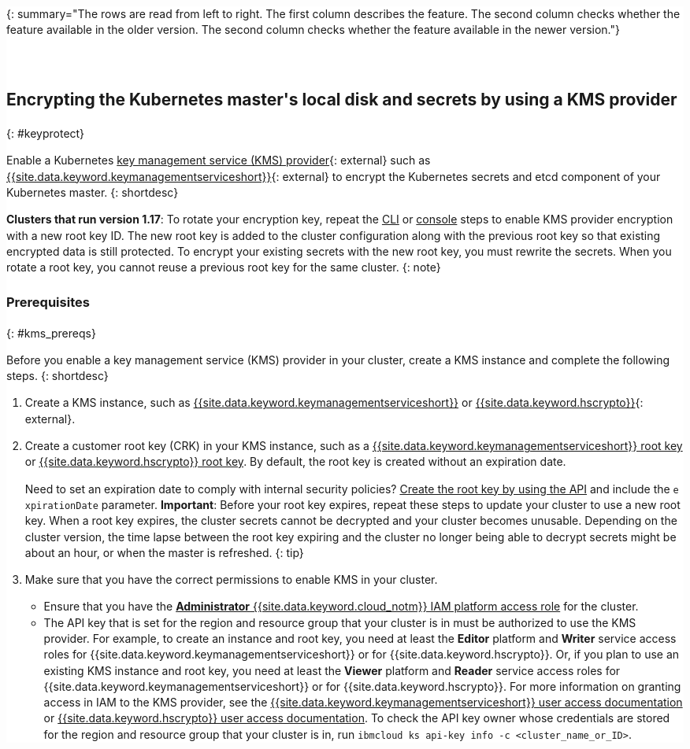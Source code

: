 {: summary="The rows are read from left to right. The first column describes the feature. The second column checks whether the feature available in the older version. The second column checks whether the feature available in the newer version."}

<br />

## Encrypting the Kubernetes master's local disk and secrets by using a KMS provider
{: #keyprotect}

Enable a Kubernetes [key management service (KMS) provider](https://kubernetes.io/docs/tasks/administer-cluster/kms-provider/){: external} such as [{{site.data.keyword.keymanagementserviceshort}}](/docs/key-protect?topic=key-protect-getting-started-tutorial){: external} to encrypt the Kubernetes secrets and etcd component of your Kubernetes master.
{: shortdesc}

**Clusters that run version 1.17**: To rotate your encryption key, repeat the [CLI](#kms_cli) or [console](#kms_ui) steps to enable KMS provider encryption with a new root key ID. The new root key is added to the cluster configuration along with the previous root key so that existing encrypted data is still protected. To encrypt your existing secrets with the new root key, you must rewrite the secrets. When you rotate a root key, you cannot reuse a previous root key for the same cluster.
{: note}

### Prerequisites
{: #kms_prereqs}

Before you enable a key management service (KMS) provider in your cluster, create a KMS instance and complete the following steps.
{: shortdesc}

1.  Create a KMS instance, such as [{{site.data.keyword.keymanagementserviceshort}}](/docs/key-protect?topic=key-protect-provision#provision) or [{{site.data.keyword.hscrypto}}](https://cloud.ibm.com/catalog/services/hyper-protect-crypto-services){: external}.
2.  Create a customer root key (CRK) in your KMS instance, such as a [{{site.data.keyword.keymanagementserviceshort}} root key](/docs/key-protect?topic=key-protect-create-root-keys#create-root-keys) or [{{site.data.keyword.hscrypto}} root key](/docs/hs-crypto?topic=hs-crypto-create-root-keys). By default, the root key is created without an expiration date.

    Need to set an expiration date to comply with internal security policies? [Create the root key by using the API](/docs/key-protect?topic=key-protect-create-root-keys#create-root-key-api) and include the `expirationDate` parameter. **Important**: Before your root key expires, repeat these steps to update your cluster to use a new root key. When a root key expires, the cluster secrets cannot be decrypted and your cluster becomes unusable. Depending on the cluster version, the time lapse between the root key expiring and the cluster no longer being able to decrypt secrets might be about an hour, or when the master is refreshed.
    {: tip}

3.  Make sure that you have the correct permissions to enable KMS in your cluster.
    * Ensure that you have the [**Administrator** {{site.data.keyword.cloud_notm}} IAM platform access role](/docs/containers?topic=containers-users) for the cluster.
    * The API key that is set for the region and resource group that your cluster is in must be authorized to use the KMS provider. For example, to create an instance and root key, you need at least the **Editor** platform and **Writer** service access roles for {{site.data.keyword.keymanagementserviceshort}} or for {{site.data.keyword.hscrypto}}. Or, if you plan to use an existing KMS instance and root key, you need at least the **Viewer** platform and **Reader** service access roles for {{site.data.keyword.keymanagementserviceshort}} or for {{site.data.keyword.hscrypto}}. For more information on granting access in IAM to the KMS provider, see the [{{site.data.keyword.keymanagementserviceshort}} user access documentation](/docs/key-protect?topic=key-protect-manage-access) or [{{site.data.keyword.hscrypto}} user access documentation](/docs/hs-crypto?topic=hs-crypto-manage-access#platform-mgmt-roles). To check the API key owner whose credentials are stored for the region and resource group that your cluster is in, run `ibmcloud ks api-key info -c <cluster_name_or_ID>`.
